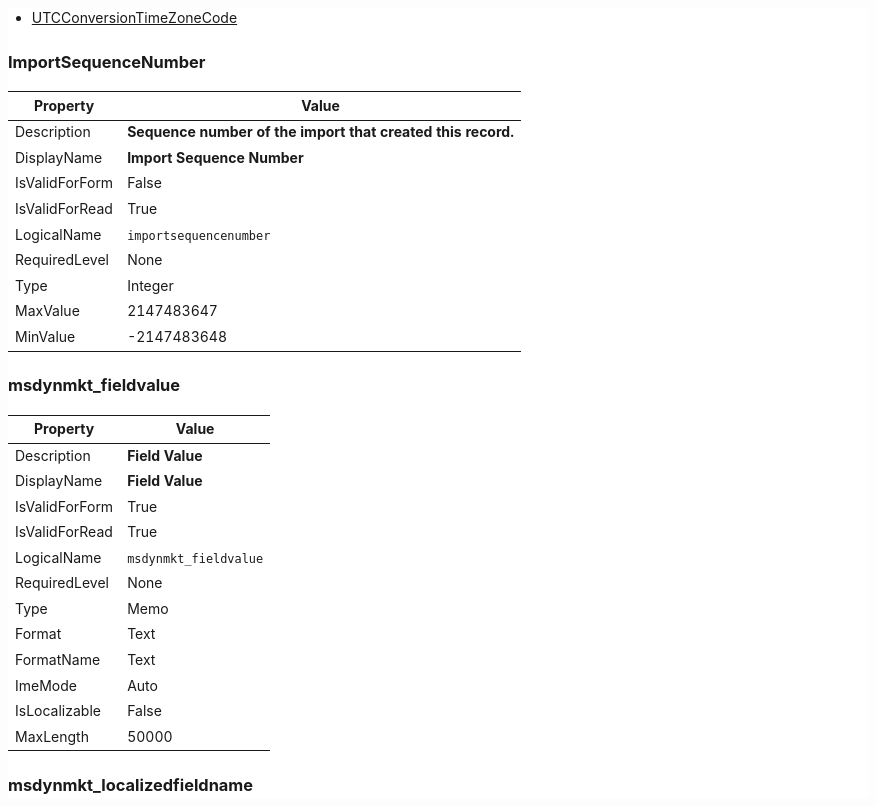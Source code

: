 - [UTCConversionTimeZoneCode](#BKMK_UTCConversionTimeZoneCode)

### <a name="BKMK_ImportSequenceNumber"></a> ImportSequenceNumber

|Property|Value|
|---|---|
|Description|**Sequence number of the import that created this record.**|
|DisplayName|**Import Sequence Number**|
|IsValidForForm|False|
|IsValidForRead|True|
|LogicalName|`importsequencenumber`|
|RequiredLevel|None|
|Type|Integer|
|MaxValue|2147483647|
|MinValue|-2147483648|

### <a name="BKMK_msdynmkt_fieldvalue"></a> msdynmkt_fieldvalue

|Property|Value|
|---|---|
|Description|**Field Value**|
|DisplayName|**Field Value**|
|IsValidForForm|True|
|IsValidForRead|True|
|LogicalName|`msdynmkt_fieldvalue`|
|RequiredLevel|None|
|Type|Memo|
|Format|Text|
|FormatName|Text|
|ImeMode|Auto|
|IsLocalizable|False|
|MaxLength|50000|

### <a name="BKMK_msdynmkt_localizedfieldname"></a> msdynmkt_localizedfieldname
